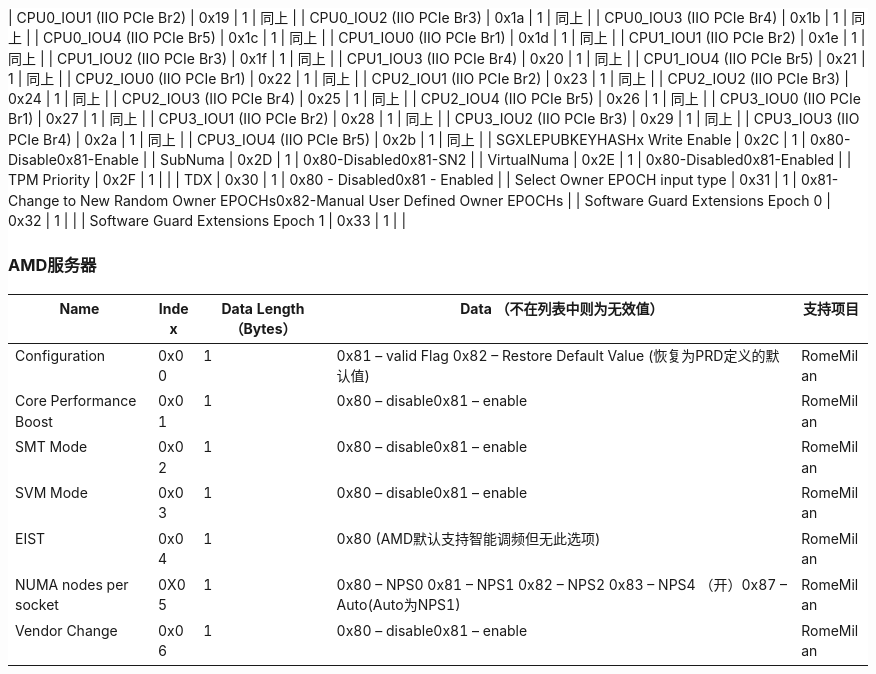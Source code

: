 | CPU0_IOU1 (IIO PCIe Br2)             | 0x19  | 1                    | 同上                                                         |
| CPU0_IOU2 (IIO PCIe Br3)             | 0x1a  | 1                    | 同上                                                         |
| CPU0_IOU3 (IIO PCIe Br4)             | 0x1b  | 1                    | 同上                                                         |
| CPU0_IOU4 (IIO PCIe Br5)             | 0x1c  | 1                    | 同上                                                         |
| CPU1_IOU0 (IIO PCIe Br1)             | 0x1d  | 1                    | 同上                                                         |
| CPU1_IOU1 (IIO PCIe Br2)             | 0x1e  | 1                    | 同上                                                         |
| CPU1_IOU2 (IIO PCIe Br3)             | 0x1f  | 1                    | 同上                                                         |
| CPU1_IOU3 (IIO PCIe Br4)             | 0x20  | 1                    | 同上                                                         |
| CPU1_IOU4 (IIO PCIe Br5)             | 0x21  | 1                    | 同上                                                         |
| CPU2_IOU0 (IIO PCIe Br1)             | 0x22  | 1                    | 同上                                                         |
| CPU2_IOU1 (IIO PCIe Br2)             | 0x23  | 1                    | 同上                                                         |
| CPU2_IOU2 (IIO PCIe Br3)             | 0x24  | 1                    | 同上                                                         |
| CPU2_IOU3 (IIO PCIe Br4)             | 0x25  | 1                    | 同上                                                         |
| CPU2_IOU4 (IIO PCIe Br5)             | 0x26  | 1                    | 同上                                                         |
| CPU3_IOU0 (IIO PCIe Br1)             | 0x27  | 1                    | 同上                                                         |
| CPU3_IOU1 (IIO PCIe Br2)             | 0x28  | 1                    | 同上                                                         |
| CPU3_IOU2 (IIO PCIe Br3)             | 0x29  | 1                    | 同上                                                         |
| CPU3_IOU3 (IIO PCIe Br4)             | 0x2a  | 1                    | 同上                                                         |
| CPU3_IOU4 (IIO PCIe Br5)             | 0x2b  | 1                    | 同上                                                         |
| SGXLEPUBKEYHASHx Write Enable        | 0x2C  | 1                    | 0x80-Disable0x81-Enable                                      |
| SubNuma                              | 0x2D  | 1                    | 0x80-Disabled0x81-SN2                                        |
| VirtualNuma                          | 0x2E  | 1                    | 0x80-Disabled0x81-Enabled                                    |
| TPM Priority                         | 0x2F  | 1                    |                                                              |
| TDX                                  | 0x30  | 1                    | 0x80 - Disabled0x81 - Enabled                                |
| Select Owner EPOCH input type        | 0x31  | 1                    | 0x81-Change to New Random Owner EPOCHs0x82-Manual User Defined Owner EPOCHs |
| Software Guard Extensions Epoch 0    | 0x32  | 1                    |                                                              |
| Software Guard Extensions Epoch 1    | 0x33  | 1                    |                                                              |



### AMD服务器

| Name                   | Index | Data Length（Bytes） | Data （不在列表中则为无效值）                                | 支持项目  |
| ---------------------- | ----- | -------------------- | ------------------------------------------------------------ | --------- |
| Configuration          | 0x00  | 1                    | 0x81 – valid Flag 0x82 – Restore Default Value (恢复为PRD定义的默认值) | RomeMilan |
| Core Performance Boost | 0x01  | 1                    | 0x80 – disable0x81 – enable                                  | RomeMilan |
| SMT Mode               | 0x02  | 1                    | 0x80 – disable0x81 – enable                                  | RomeMilan |
| SVM Mode               | 0x03  | 1                    | 0x80 – disable0x81 – enable                                  | RomeMilan |
| EIST                   | 0x04  | 1                    | 0x80 (AMD默认支持智能调频但无此选项)                         | RomeMilan |
| NUMA nodes per socket  | 0X05  | 1                    | 0x80 – NPS0 0x81 – NPS1 0x82 – NPS2 0x83 – NPS4 （开）0x87 – Auto(Auto为NPS1) | RomeMilan |
| Vendor Change          | 0x06  | 1                    | 0x80 – disable0x81 – enable                                  | RomeMilan |